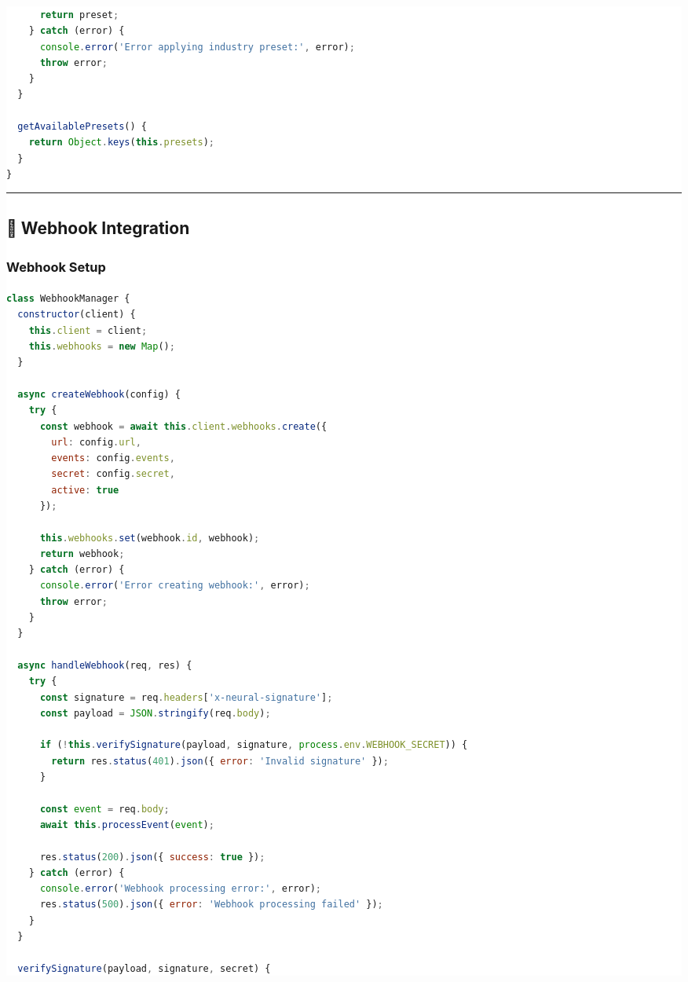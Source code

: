 ```javascript
      return preset;
    } catch (error) {
      console.error('Error applying industry preset:', error);
      throw error;
    }
  }

  getAvailablePresets() {
    return Object.keys(this.presets);
  }
}
```

---

## 🔔 Webhook Integration

### Webhook Setup

```javascript
class WebhookManager {
  constructor(client) {
    this.client = client;
    this.webhooks = new Map();
  }

  async createWebhook(config) {
    try {
      const webhook = await this.client.webhooks.create({
        url: config.url,
        events: config.events,
        secret: config.secret,
        active: true
      });
      
      this.webhooks.set(webhook.id, webhook);
      return webhook;
    } catch (error) {
      console.error('Error creating webhook:', error);
      throw error;
    }
  }

  async handleWebhook(req, res) {
    try {
      const signature = req.headers['x-neural-signature'];
      const payload = JSON.stringify(req.body);
      
      if (!this.verifySignature(payload, signature, process.env.WEBHOOK_SECRET)) {
        return res.status(401).json({ error: 'Invalid signature' });
      }
      
      const event = req.body;
      await this.processEvent(event);
      
      res.status(200).json({ success: true });
    } catch (error) {
      console.error('Webhook processing error:', error);
      res.status(500).json({ error: 'Webhook processing failed' });
    }
  }

  verifySignature(payload, signature, secret) {
```